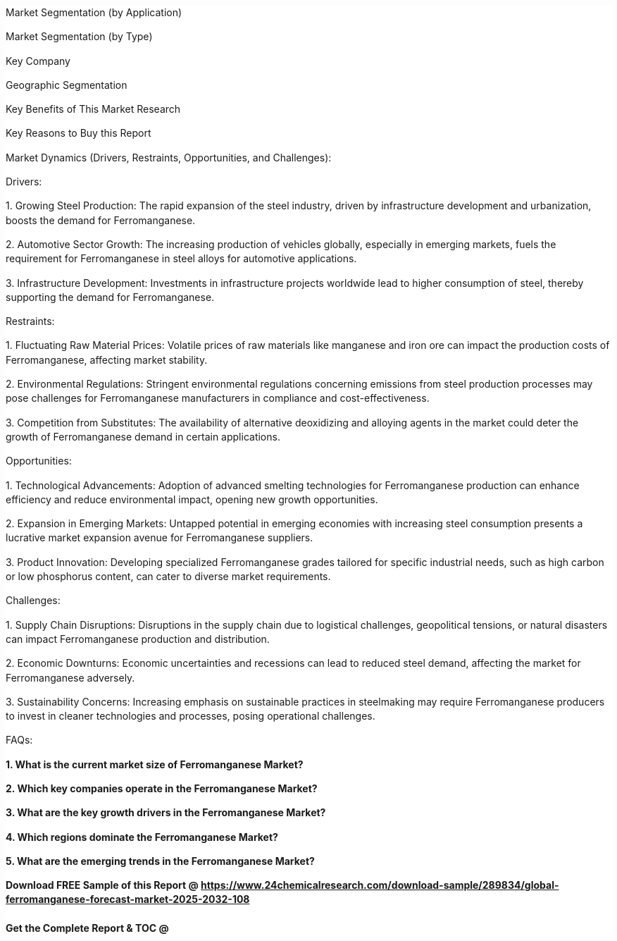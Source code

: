 Market Segmentation (by Application)</p><p>
</p><p>
Market Segmentation (by Type)</p><p>
</p><p>
Key Company</p><p>
</p><p>
Geographic Segmentation</p><p>
</p><p>
Key Benefits of This Market Research</p><p>
</p><p>
Key Reasons to Buy this Report</p><p>
</p><p>
Market Dynamics (Drivers, Restraints, Opportunities, and Challenges):</p><p>
Drivers:</p><p>
</p><p>1. Growing Steel Production: The rapid expansion of the steel industry, driven by infrastructure development and urbanization, boosts the demand for Ferromanganese.</p><p>
</p><p>2. Automotive Sector Growth: The increasing production of vehicles globally, especially in emerging markets, fuels the requirement for Ferromanganese in steel alloys for automotive applications.</p><p>
</p><p>3. Infrastructure Development: Investments in infrastructure projects worldwide lead to higher consumption of steel, thereby supporting the demand for Ferromanganese.</p><p>
Restraints:</p><p>
</p><p>1. Fluctuating Raw Material Prices: Volatile prices of raw materials like manganese and iron ore can impact the production costs of Ferromanganese, affecting market stability.</p><p>
</p><p>2. Environmental Regulations: Stringent environmental regulations concerning emissions from steel production processes may pose challenges for Ferromanganese manufacturers in compliance and cost-effectiveness.</p><p>
</p><p>3. Competition from Substitutes: The availability of alternative deoxidizing and alloying agents in the market could deter the growth of Ferromanganese demand in certain applications.</p><p>
Opportunities:</p><p>
</p><p>1. Technological Advancements: Adoption of advanced smelting technologies for Ferromanganese production can enhance efficiency and reduce environmental impact, opening new growth opportunities.</p><p>
</p><p>2. Expansion in Emerging Markets: Untapped potential in emerging economies with increasing steel consumption presents a lucrative market expansion avenue for Ferromanganese suppliers.</p><p>
</p><p>3. Product Innovation: Developing specialized Ferromanganese grades tailored for specific industrial needs, such as high carbon or low phosphorus content, can cater to diverse market requirements.</p><p>
Challenges:</p><p>
</p><p>1. Supply Chain Disruptions: Disruptions in the supply chain due to logistical challenges, geopolitical tensions, or natural disasters can impact Ferromanganese production and distribution.</p><p>
</p><p>2. Economic Downturns: Economic uncertainties and recessions can lead to reduced steel demand, affecting the market for Ferromanganese adversely.</p><p>
</p><p>3. Sustainability Concerns: Increasing emphasis on sustainable practices in steelmaking may require Ferromanganese producers to invest in cleaner technologies and processes, posing operational challenges.</p><p>
FAQs:</p><p>
</p><p><strong>1. What is the current market size of Ferromanganese Market?</strong></p><p>
</p><p>
</p><p><strong>2. Which key companies operate in the Ferromanganese Market?</strong></p><p>
</p><p>
</p><p><strong>3. What are the key growth drivers in the Ferromanganese Market?</strong></p><p>
</p><p>
</p><p><strong>4. Which regions dominate the Ferromanganese Market?</strong></p><p>
</p><p>
</p><p><strong>5. What are the emerging trends in the Ferromanganese Market?</strong></p><p>
</p><div><b>Download FREE Sample of this Report @ 
            <a href="https://www.24chemicalresearch.com/download-sample/289834/global-ferromanganese-forecast-market-2025-2032-108">
            https://www.24chemicalresearch.com/download-sample/289834/global-ferromanganese-forecast-market-2025-2032-108</a></b></div><br><div><b>Get the Complete Report & TOC @ 
            <a href="https://www.24chemicalresearch.com/reports/289834/global-ferromanganese-forecast-market-2025-2032-108">